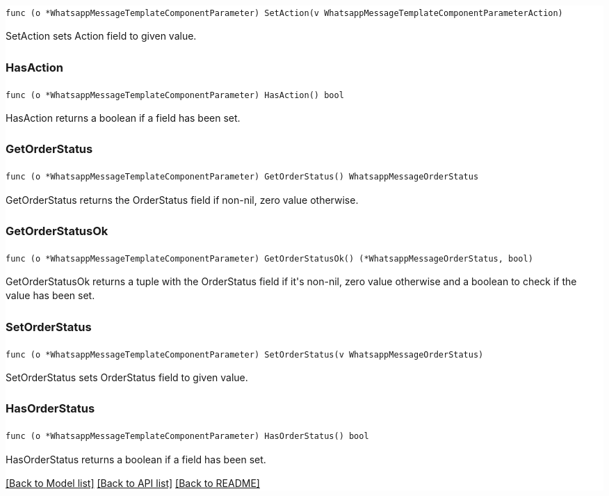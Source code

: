 `func (o *WhatsappMessageTemplateComponentParameter) SetAction(v WhatsappMessageTemplateComponentParameterAction)`

SetAction sets Action field to given value.

### HasAction

`func (o *WhatsappMessageTemplateComponentParameter) HasAction() bool`

HasAction returns a boolean if a field has been set.

### GetOrderStatus

`func (o *WhatsappMessageTemplateComponentParameter) GetOrderStatus() WhatsappMessageOrderStatus`

GetOrderStatus returns the OrderStatus field if non-nil, zero value otherwise.

### GetOrderStatusOk

`func (o *WhatsappMessageTemplateComponentParameter) GetOrderStatusOk() (*WhatsappMessageOrderStatus, bool)`

GetOrderStatusOk returns a tuple with the OrderStatus field if it's non-nil, zero value otherwise
and a boolean to check if the value has been set.

### SetOrderStatus

`func (o *WhatsappMessageTemplateComponentParameter) SetOrderStatus(v WhatsappMessageOrderStatus)`

SetOrderStatus sets OrderStatus field to given value.

### HasOrderStatus

`func (o *WhatsappMessageTemplateComponentParameter) HasOrderStatus() bool`

HasOrderStatus returns a boolean if a field has been set.


[[Back to Model list]](../README.md#documentation-for-models) [[Back to API list]](../README.md#documentation-for-api-endpoints) [[Back to README]](../README.md)


